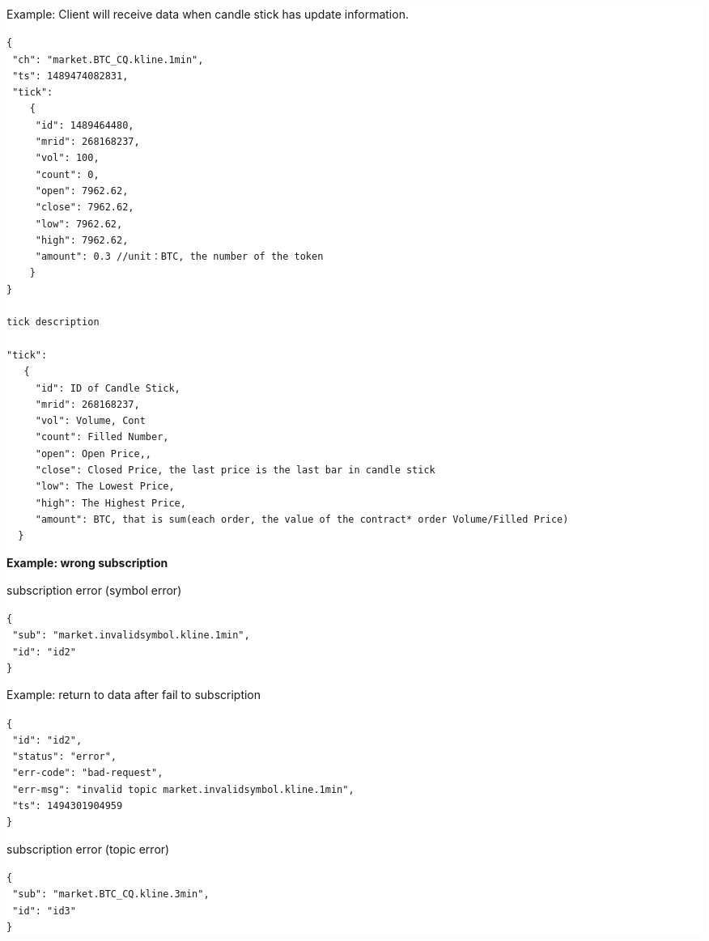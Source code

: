 Example: Client will receive data when candle stick has update information. 

    {
     "ch": "market.BTC_CQ.kline.1min",
     "ts": 1489474082831,
     "tick":
        {
         "id": 1489464480,
         "mrid": 268168237,
         "vol": 100,
         "count": 0,
         "open": 7962.62,
         "close": 7962.62,
         "low": 7962.62,
         "high": 7962.62,
         "amount": 0.3 //unit：BTC, the number of the token
        }
    }

    tick description

    "tick":
       {
         "id": ID of Candle Stick,
         "mrid": 268168237,
         "vol": Volume, Cont
         "count": Filled Number,
         "open": Open Price,,
         "close": Closed Price, the last price is the last bar in candle stick
         "low": The Lowest Price,
         "high": The Highest Price,
         "amount": BTC, that is sum(each order, the value of the contract* order Volume/Filled Price)
      }

**Example: wrong subscription**

subscription error (symbol error)

    {
     "sub": "market.invalidsymbol.kline.1min",
     "id": "id2"
    }

Example: return to data after fail to subscription

    {
     "id": "id2",
     "status": "error",
     "err-code": "bad-request",
     "err-msg": "invalid topic market.invalidsymbol.kline.1min",
     "ts": 1494301904959
    }

subscription error (topic error)

    {
     "sub": "market.BTC_CQ.kline.3min",
     "id": "id3"
    }
